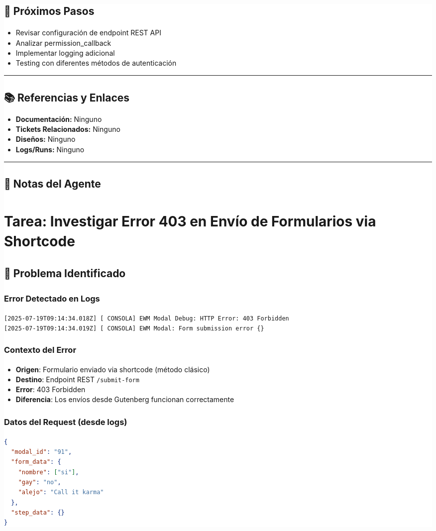 ## 🚀 Próximos Pasos
- Revisar configuración de endpoint REST API
- Analizar permission_callback
- Implementar logging adicional
- Testing con diferentes métodos de autenticación

---

## 📚 Referencias y Enlaces
- **Documentación:** Ninguno
- **Tickets Relacionados:** Ninguno
- **Diseños:** Ninguno
- **Logs/Runs:** Ninguno

---

## 📝 Notas del Agente
# Tarea: Investigar Error 403 en Envío de Formularios via Shortcode

## 🚨 **Problema Identificado**

### Error Detectado en Logs
```
[2025-07-19T09:14:34.018Z] [ CONSOLA] EWM Modal Debug: HTTP Error: 403 Forbidden
[2025-07-19T09:14:34.019Z] [ CONSOLA] EWM Modal: Form submission error {}
```

### Contexto del Error
- **Origen**: Formulario enviado via shortcode (método clásico)
- **Destino**: Endpoint REST `/submit-form`
- **Error**: 403 Forbidden
- **Diferencia**: Los envíos desde Gutenberg funcionan correctamente

### Datos del Request (desde logs)
```json
{
  "modal_id": "91",
  "form_data": {
    "nombre": ["si"],
    "gay": "no", 
    "alejo": "Call it karma"
  },
  "step_data": {}
}
```
